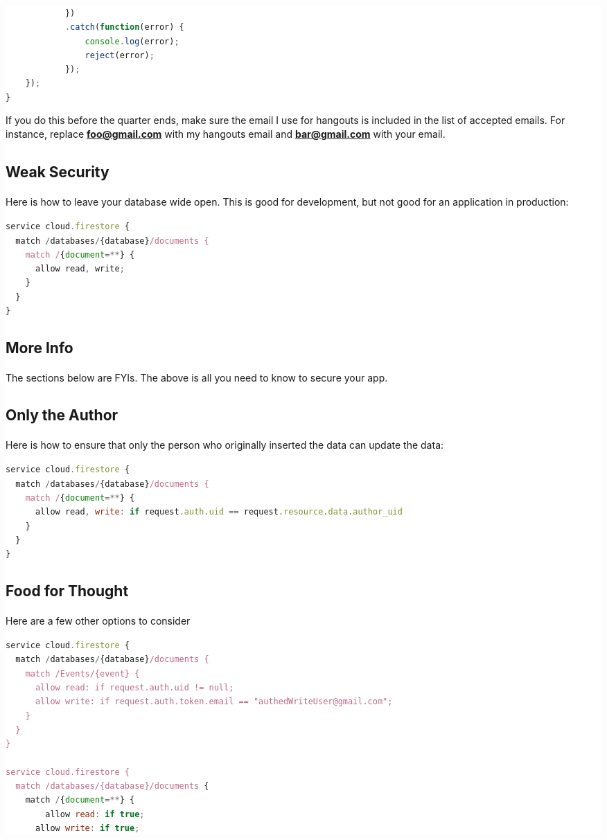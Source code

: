 ```javascript
            })
            .catch(function(error) {
                console.log(error);
                reject(error);
            });
    });
}
```    

If you do this before the quarter ends, make sure the email I use for hangouts is included in the list of accepted emails. For instance, replace **foo@gmail.com** with my hangouts email and **bar@gmail.com** with your email.

## Weak Security

Here is how to leave your database wide open. This is good for development, but not good for an application in production:

```javascript
service cloud.firestore {
  match /databases/{database}/documents {
    match /{document=**} {
      allow read, write;
    }
  }
}
```

## More Info

The sections below are FYIs. The above is all you need to know to secure your app.

## Only the Author

Here is how to ensure that only the person who originally inserted the data can update the data:

```JavaScript
service cloud.firestore {
  match /databases/{database}/documents {
    match /{document=**} {
      allow read, write: if request.auth.uid == request.resource.data.author_uid
    }
  }
}
```

## Food for Thought

Here are a few other options to consider

```javascript
service cloud.firestore {
  match /databases/{database}/documents {
    match /Events/{event} {
      allow read: if request.auth.uid != null;
      allow write: if request.auth.token.email == "authedWriteUser@gmail.com";
    }
  }
}

service cloud.firestore {
  match /databases/{database}/documents {
    match /{document=**} {
  		allow read: if true;
      allow write: if true;
```